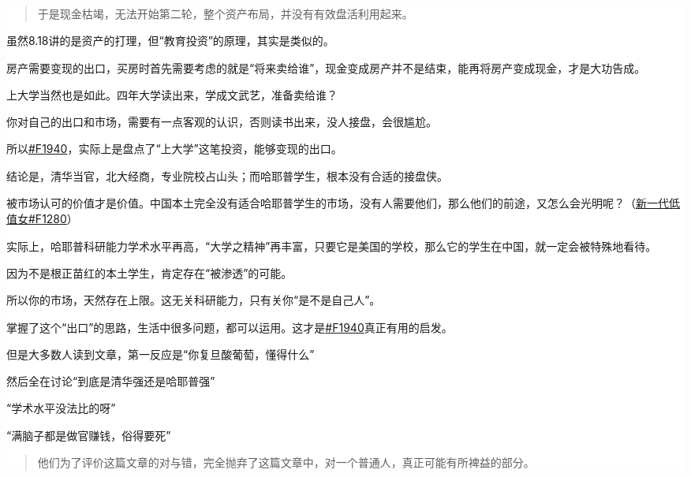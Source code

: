 > 于是现金枯竭，无法开始第二轮，整个资产布局，并没有有效盘活利用起来。



虽然8.18讲的是资产的打理，但“教育投资”的原理，其实是类似的。





房产需要变现的出口，买房时首先需要考虑的就是“将来卖给谁”，现金变成房产并不是结束，能再将房产变成现金，才是大功告成。



上大学当然也是如此。四年大学读出来，学成文武艺，准备卖给谁？

你对自己的出口和市场，需要有一点客观的认识，否则读书出来，没人接盘，会很尴尬。





所以[#F1940](http://mp.weixin.qq.com/s?__biz=MzAxNTMxMTc0MA==&amp;mid=2651018754&amp;idx=1&amp;sn=da844be0c3e0cd3befbe81364522bd73&amp;chksm=80720011b705890783e982b0cd6b50683bb87c9e239e7599841e21d8f964d9e28fcbf032d913&amp;scene=21#wechat_redirect)，实际上是盘点了“上大学”这笔投资，能够变现的出口。

结论是，清华当官，北大经商，专业院校占山头；而哈耶普学生，根本没有合适的接盘侠。



被市场认可的价值才是价值。中国本土完全没有适合哈耶普学生的市场，没有人需要他们，那么他们的前途，又怎么会光明呢？（[新一代低值女#F1280](http://mp.weixin.qq.com/s?__biz=MzAxNTMxMTc0MA==&amp;mid=2651016238&amp;idx=1&amp;sn=b9082c23bdd1cdadbe9e2bb69d43ef18&amp;chksm=80721a3db705932bac4c5b8585d4437e0675aba85e6e2355189ff323d441f4363dcee59ea1ec&amp;scene=21#wechat_redirect)）







实际上，哈耶普科研能力学术水平再高，“大学之精神”再丰富，只要它是美国的学校，那么它的学生在中国，就一定会被特殊地看待。

因为不是根正苗红的本土学生，肯定存在“被渗透”的可能。

所以你的市场，天然存在上限。这无关科研能力，只有关你“是不是自己人”。





掌握了这个“出口”的思路，生活中很多问题，都可以运用。这才是[#F1940](http://mp.weixin.qq.com/s?__biz=MzAxNTMxMTc0MA==&amp;mid=2651018754&amp;idx=1&amp;sn=da844be0c3e0cd3befbe81364522bd73&amp;chksm=80720011b705890783e982b0cd6b50683bb87c9e239e7599841e21d8f964d9e28fcbf032d913&amp;scene=21#wechat_redirect)真正有用的启发。

但是大多数人读到文章，第一反应是“你复旦酸葡萄，懂得什么”

然后全在讨论“到底是清华强还是哈耶普强”

“学术水平没法比的呀”

“满脑子都是做官赚钱，俗得要死”



> 他们为了评价这篇文章的对与错，完全抛弃了这篇文章中，对一个普通人，真正可能有所裨益的部分。






